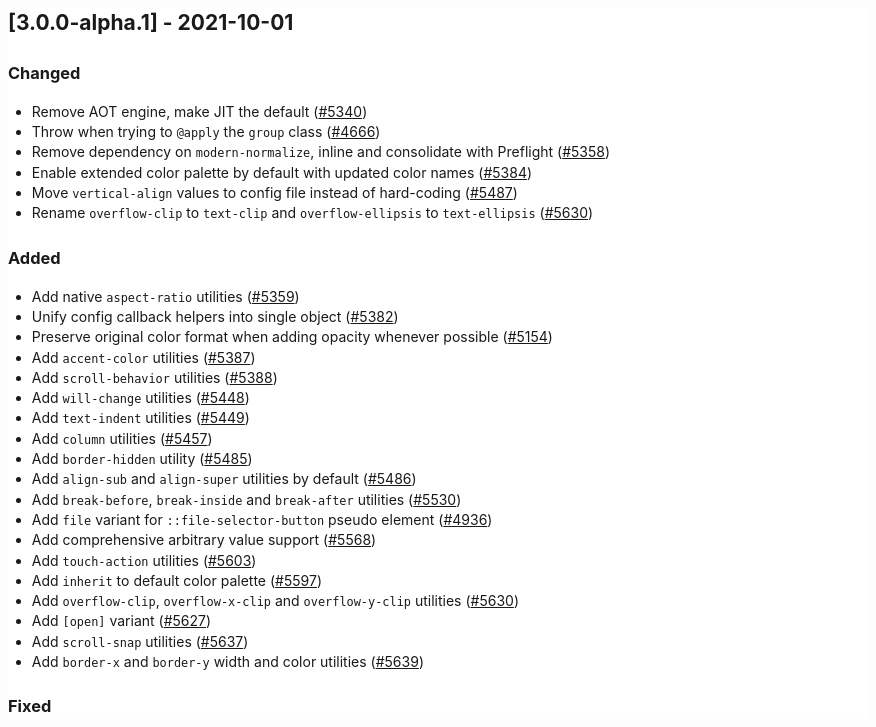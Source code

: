 ## [3.0.0-alpha.1] - 2021-10-01

### Changed

- Remove AOT engine, make JIT the default ([#5340](https://github.com/tailwindlabs/tailwindcss/pull/5340))
- Throw when trying to `@apply` the `group` class ([#4666](https://github.com/tailwindlabs/tailwindcss/pull/4666))
- Remove dependency on `modern-normalize`, inline and consolidate with Preflight ([#5358](https://github.com/tailwindlabs/tailwindcss/pull/5358))
- Enable extended color palette by default with updated color names ([#5384](https://github.com/tailwindlabs/tailwindcss/pull/5384))
- Move `vertical-align` values to config file instead of hard-coding ([#5487](https://github.com/tailwindlabs/tailwindcss/pull/5487))
- Rename `overflow-clip` to `text-clip` and `overflow-ellipsis` to `text-ellipsis` ([#5630](https://github.com/tailwindlabs/tailwindcss/pull/5630))

### Added

- Add native `aspect-ratio` utilities ([#5359](https://github.com/tailwindlabs/tailwindcss/pull/5359))
- Unify config callback helpers into single object ([#5382](https://github.com/tailwindlabs/tailwindcss/pull/5382))
- Preserve original color format when adding opacity whenever possible ([#5154](https://github.com/tailwindlabs/tailwindcss/pull/5154))
- Add `accent-color` utilities ([#5387](https://github.com/tailwindlabs/tailwindcss/pull/5387))
- Add `scroll-behavior` utilities ([#5388](https://github.com/tailwindlabs/tailwindcss/pull/5388))
- Add `will-change` utilities ([#5448](https://github.com/tailwindlabs/tailwindcss/pull/5448))
- Add `text-indent` utilities ([#5449](https://github.com/tailwindlabs/tailwindcss/pull/5449))
- Add `column` utilities ([#5457](https://github.com/tailwindlabs/tailwindcss/pull/5457))
- Add `border-hidden` utility ([#5485](https://github.com/tailwindlabs/tailwindcss/pull/5485))
- Add `align-sub` and `align-super` utilities by default ([#5486](https://github.com/tailwindlabs/tailwindcss/pull/5486))
- Add `break-before`, `break-inside` and `break-after` utilities ([#5530](https://github.com/tailwindlabs/tailwindcss/pull/5530))
- Add `file` variant for `::file-selector-button` pseudo element ([#4936](https://github.com/tailwindlabs/tailwindcss/pull/4936))
- Add comprehensive arbitrary value support ([#5568](https://github.com/tailwindlabs/tailwindcss/pull/5568))
- Add `touch-action` utilities ([#5603](https://github.com/tailwindlabs/tailwindcss/pull/5603))
- Add `inherit` to default color palette ([#5597](https://github.com/tailwindlabs/tailwindcss/pull/5597))
- Add `overflow-clip`, `overflow-x-clip` and `overflow-y-clip` utilities ([#5630](https://github.com/tailwindlabs/tailwindcss/pull/5630))
- Add `[open]` variant ([#5627](https://github.com/tailwindlabs/tailwindcss/pull/5627))
- Add `scroll-snap` utilities ([#5637](https://github.com/tailwindlabs/tailwindcss/pull/5637))
- Add `border-x` and `border-y` width and color utilities ([#5639](https://github.com/tailwindlabs/tailwindcss/pull/5639))

### Fixed
